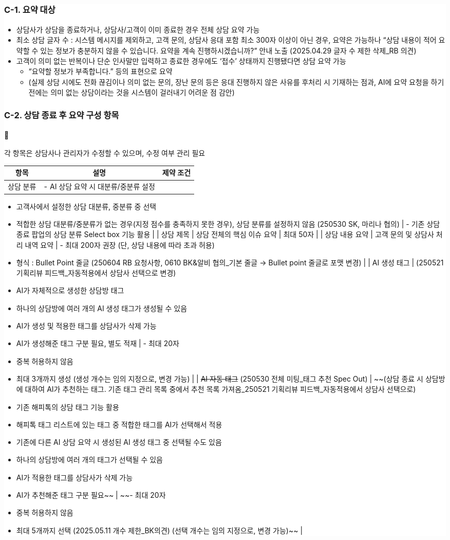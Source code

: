 ### **C**-1. 요약 대상

- 상담사가 상담을 종료하거나, 상담사/고객이 이미 종료한 경우 전체 상담 요약 가능
- 최소 상담 글자 수 : 시스템 메시지를 제외하고, 고객 문의, 상담사 응대 포함 최소 300자 이상이 아닌 경우, 요약은 가능하나 “상담 내용이 적어 요약할 수 있는 정보가 충분하지 않을 수 있습니다. 요약을 계속 진행하시겠습니까?” 안내 노출
(2025.04.29 글자 수 제한 삭제_RB 의견)
- 고객이 의미 없는 반복이나 단순 인사말만 입력하고 종료한 경우에도 ‘접수’ 상태까지 진행됐다면 상담 요약 가능
    - “요약할 정보가 부족합니다.” 등의 표현으로 요약
    - (실제 상담 시에도 전화 끊김이나 의미 없는 문의, 장난 문의 등은 응대 진행하지 않은 사유를 후처리 시 기재하는 점과, AI에 요약 요청을 하기 전에는 의미 없는 상담이라는 것을 시스템이 걸러내기 어려운 점 감안)

### **C**-2. 상담 종료 후 요약 구성 항목

<aside>
📌

각 항목은 상담사나 관리자가 수정할 수 있으며, 수정 여부 관리 필요

</aside>

| 항목 | 설명 | 제약 조건 |
| --- | --- | --- |
| 상담 분류 | - AI 상담 요약 시 대분류/중분류 설정 
- 고객사에서 설정한 상담 대분류, 중분류 중 선택
- 적합한 상담 대분류/중분류가 없는 경우(지정 점수를 충족하지 못한 경우), 상담 분류를 설정하지 않음
(250530 SK, 마리나 협의) | - 기존 상담 종료 팝업의 상담 분류 Select box 기능 활용 |
| 상담 제목 | 상담 전체의 핵심 이슈 요약 | 최대 50자 |
| 상담 내용 요약 | 고객 문의 및 상담사 처리 내역 요약 | - 최대 200자 권장
(단, 상담 내용에 따라 초과 허용)
-  형식 : Bullet Point 줄글
(250604 RB 요청사항, 0610 BK&알비 협의_기본 줄글 → Bullet point 줄글로 포맷 변경) |
| AI 생성 태그 | (250521 기획리뷰 피드백_자동적용에서 상담사 선택으로 변경)

- AI가 자체적으로 생성한 상담방 태그
- 하나의 상담방에 여러 개의 AI 생성 태그가 생성될 수 있음
- AI가 생성 및 적용한 태그를 상담사가 삭제 가능
- AI가 생성해준 태그 구분 필요, 별도 적재 | - 최대 20자
- 중복 허용하지 않음
- 최대 3개까지 생성
(생성 개수는 임의 지정으로, 변경 가능) |
| ~~AI 자동 태그~~
(250530 전체 미팅_태그 추천 Spec Out) | ~~(상담 종료 시 상담방에 대하여 AI가 추천하는 태그. 기존 태그 관리 목록 중에서 추천 목록 가져옴_250521 기획리뷰 피드백_자동적용에서 상담사 선택으로)
- 기존 해피톡의 상담 태그 기능 활용
- 해피톡 태그 리스트에 있는 태그 중 적합한 태그를 AI가 선택해서 적용
- 기존에 다른 AI 상담 요약 시 생성된 AI 생성 태그 중 선택될 수도 있음
- 하나의 상담방에 여러 개의 태그가 선택될 수 있음
- AI가 적용한 태그를 상담사가 삭제 가능
- AI가 추천해준 태그 구분 필요~~ | ~~- 최대 20자
- 중복 허용하지 않음
- 최대 5개까지 선택
(2025.05.11 개수 제한_BK의견)
(선택 개수는 임의 지정으로, 변경 가능)~~ |
